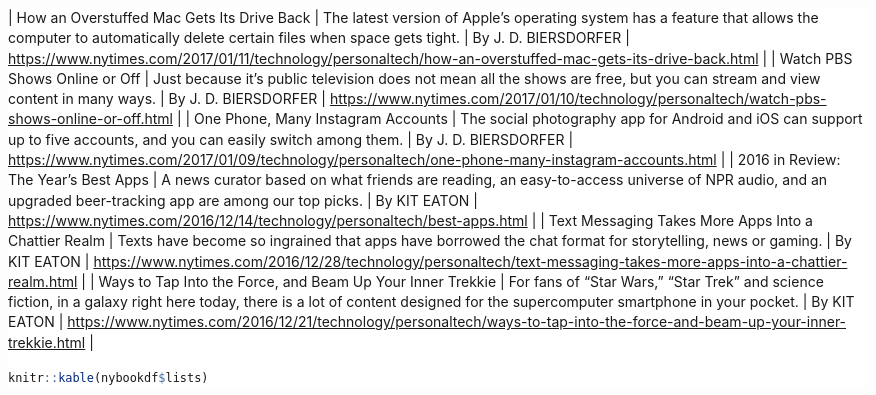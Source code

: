 | How an Overstuffed Mac Gets Its Drive Back                                 | The latest version of Apple’s operating system has a feature that allows the computer to automatically delete certain files when space gets tight.                           | By J. D. BIERSDORFER              | <https://www.nytimes.com/2017/01/11/technology/personaltech/how-an-overstuffed-mac-gets-its-drive-back.html>                         |
| Watch PBS Shows Online or Off                                              | Just because it’s public television does not mean all the shows are free, but you can stream and view content in many ways.                                                  | By J. D. BIERSDORFER              | <https://www.nytimes.com/2017/01/10/technology/personaltech/watch-pbs-shows-online-or-off.html>                                      |
| One Phone, Many Instagram Accounts                                         | The social photography app for Android and iOS can support up to five accounts, and you can easily switch among them.                                                        | By J. D. BIERSDORFER              | <https://www.nytimes.com/2017/01/09/technology/personaltech/one-phone-many-instagram-accounts.html>                                  |
| 2016 in Review: The Year’s Best Apps                                       | A news curator based on what friends are reading, an easy-to-access universe of NPR audio, and an upgraded beer-tracking app are among our top picks.                        | By KIT EATON                      | <https://www.nytimes.com/2016/12/14/technology/personaltech/best-apps.html>                                                          |
| Text Messaging Takes More Apps Into a Chattier Realm                       | Texts have become so ingrained that apps have borrowed the chat format for storytelling, news or gaming.                                                                     | By KIT EATON                      | <https://www.nytimes.com/2016/12/28/technology/personaltech/text-messaging-takes-more-apps-into-a-chattier-realm.html>               |
| Ways to Tap Into the Force, and Beam Up Your Inner Trekkie                 | For fans of “Star Wars,” “Star Trek” and science fiction, in a galaxy right here today, there is a lot of content designed for the supercomputer smartphone in your pocket.  | By KIT EATON                      | <https://www.nytimes.com/2016/12/21/technology/personaltech/ways-to-tap-into-the-force-and-beam-up-your-inner-trekkie.html>          |

``` r
knitr::kable(nybookdf$lists)
```
